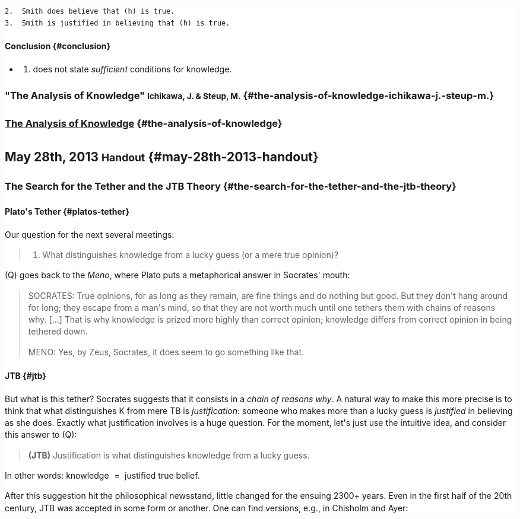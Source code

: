     2.  Smith does believe that (h) is true.
    3.  Smith is justified in believing that (h) is true.

#### Conclusion {#conclusion}

-   1.  does not state *sufficient* conditions for knowledge.

### "The Analysis of Knowledge" <small>Ichikawa, J. & Steup, M.</small> {#the-analysis-of-knowledge-ichikawa-j.-steup-m.}

### [The Analysis of Knowledge](http://plato.stanford.edu/entries/knowledge-analysis/) {#the-analysis-of-knowledge}

May 28th, 2013 <small>Handout</small> {#may-28th-2013-handout}
-------------------------------------

### The Search for the Tether and the JTB Theory {#the-search-for-the-tether-and-the-jtb-theory}

#### Plato's Tether {#platos-tether}

Our question for the next several meetings:

> 1.  What distinguishes knowledge from a lucky guess (or a mere true
>     opinion)?

​(Q) goes back to the *Meno*, where Plato puts a metaphorical answer in
Socrates' mouth:

> SOCRATES: True opinions, for as long as they remain, are fine things
> and do nothing but good. But they don't hang around for long; they
> escape from a man's mind, so that they are not worth much until one
> tethers them with chains of reasons why. [...] That is why knowledge
> is prized more highly than correct opinion; knowledge differs from
> correct opinion in being tethered down.
>
> MENO: Yes, by Zeus, Socrates, it does seem to go something like that.

#### JTB {#jtb}

But what is this tether? Socrates suggests that it consists in a *chain
of reasons why*. A natural way to make this more precise is to think
that what distinguishes K from mere TB is *justification*: someone who
makes more than a lucky guess is *justified* in believing as she does.
Exactly what justification involves is a huge question. For the moment,
let's just use the intuitive idea, and consider this answer to (Q):

> **(JTB)** Justification is what distinguishes knowledge from a lucky
> guess.

In other words: knowledge  =  justified true belief.

After this suggestion hit the philosophical newsstand, little changed
for the ensuing 2300+ years. Even in the first half of the 20th century,
JTB was accepted in some form or another. One can find versions, e.g.,
in Chisholm and Ayer:
